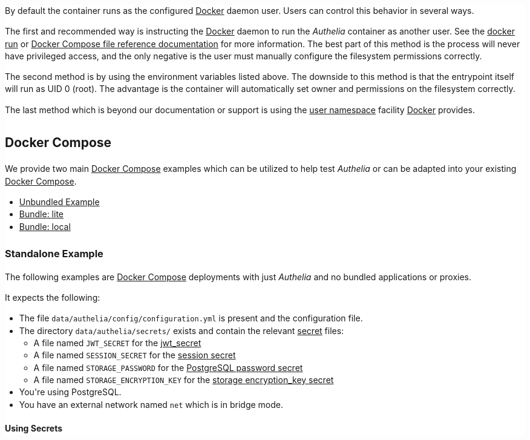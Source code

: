 By default the container runs as the configured [Docker] daemon user. Users can control this behavior in several ways.

The first and recommended way is instructing the [Docker] daemon to run the *Authelia* container as another user. See
the [docker run] or [Docker Compose file reference documentation](https://docs.docker.com/compose/compose-file/05-services/#user)
for more information. The best part of this method is the process will never have privileged access, and the only
negative is the user must manually configure the filesystem permissions correctly.

The second method is by using the environment variables listed above. The downside to this method is that the entrypoint
itself will run as UID 0 (root). The advantage is the container will automatically set owner and permissions on the
filesystem correctly.

The last method which is beyond our documentation or support is using the
[user namespace](https://docs.docker.com/engine/security/userns-remap/) facility [Docker] provides.

[docker run]: https://docs.docker.com/engine/reference/commandline/run/

## Docker Compose

We provide two main [Docker Compose] examples which can be utilized to help test *Authelia* or can be adapted into your
existing [Docker Compose].

* [Unbundled Example](#standalone-example)
* [Bundle: lite](#lite)
* [Bundle: local](#local)

### Standalone Example

The following examples are [Docker Compose] deployments with just *Authelia* and no bundled applications or
proxies.

It expects the following:

* The file `data/authelia/config/configuration.yml` is present and the configuration file.
* The directory `data/authelia/secrets/` exists and contain the relevant [secret](../../configuration/methods/secrets.md) files:
  * A file named `JWT_SECRET` for the [jwt_secret](../../configuration/identity-validation/reset-password.md#jwt_secret)
  * A file named `SESSION_SECRET` for the [session secret](../../configuration/session/introduction.md#secret)
  * A file named `STORAGE_PASSWORD` for the [PostgreSQL password secret](../../configuration/storage/postgres.md#password)
  * A file named `STORAGE_ENCRYPTION_KEY` for the [storage encryption_key secret](../../configuration/storage/introduction.md#encryption_key)
* You're using PostgreSQL.
* You have an external network named `net` which is in bridge mode.

#### Using Secrets


[Docker]: https://docker.com
[Docker Compose]: https://docs.docker.com/compose/